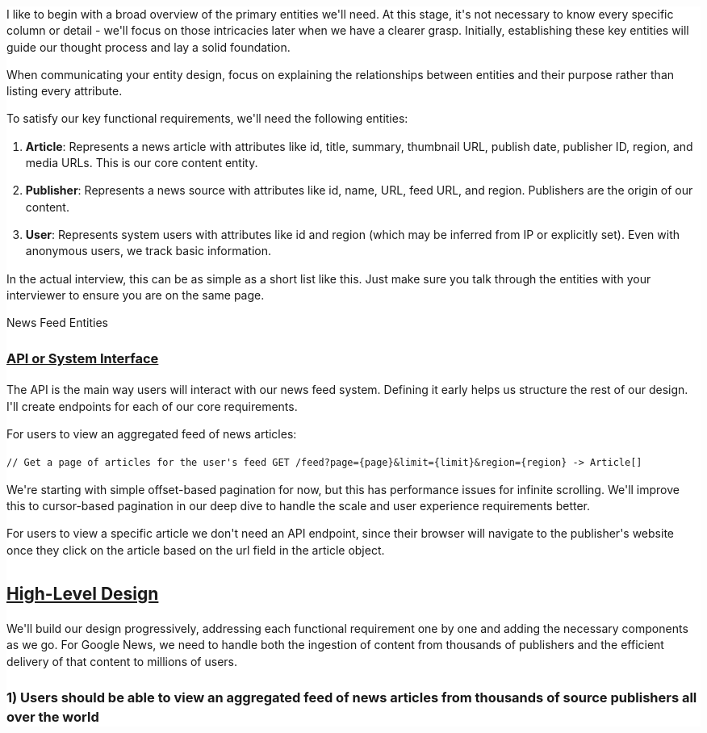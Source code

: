 I like to begin with a broad overview of the primary entities we'll need. At this stage, it's not necessary to know every specific column or detail - we'll focus on those intricacies later when we have a clearer grasp. Initially, establishing these key entities will guide our thought process and lay a solid foundation.

When communicating your entity design, focus on explaining the relationships between entities and their purpose rather than listing every attribute.

To satisfy our key functional requirements, we'll need the following entities:

1. **Article**: Represents a news article with attributes like id, title, summary, thumbnail URL, publish date, publisher ID, region, and media URLs. This is our core content entity.
    
2. **Publisher**: Represents a news source with attributes like id, name, URL, feed URL, and region. Publishers are the origin of our content.
    
3. **User**: Represents system users with attributes like id and region (which may be inferred from IP or explicitly set). Even with anonymous users, we track basic information.
    

In the actual interview, this can be as simple as a short list like this. Just make sure you talk through the entities with your interviewer to ensure you are on the same page.

News Feed Entities

### [API or System Interface](https://www.hellointerview.com/learn/system-design/in-a-hurry/delivery#api-or-system-interface-5-minutes)

The API is the main way users will interact with our news feed system. Defining it early helps us structure the rest of our design. I'll create endpoints for each of our core requirements.

For users to view an aggregated feed of news articles:

`// Get a page of articles for the user's feed GET /feed?page={page}&limit={limit}&region={region} -> Article[]`

We're starting with simple offset-based pagination for now, but this has performance issues for infinite scrolling. We'll improve this to cursor-based pagination in our deep dive to handle the scale and user experience requirements better.

For users to view a specific article we don't need an API endpoint, since their browser will navigate to the publisher's website once they click on the article based on the url field in the article object.

## [High-Level Design](https://www.hellointerview.com/learn/system-design/in-a-hurry/delivery#high-level-design-10-15-minutes)

We'll build our design progressively, addressing each functional requirement one by one and adding the necessary components as we go. For Google News, we need to handle both the ingestion of content from thousands of publishers and the efficient delivery of that content to millions of users.

### 1) Users should be able to view an aggregated feed of news articles from thousands of source publishers all over the world

